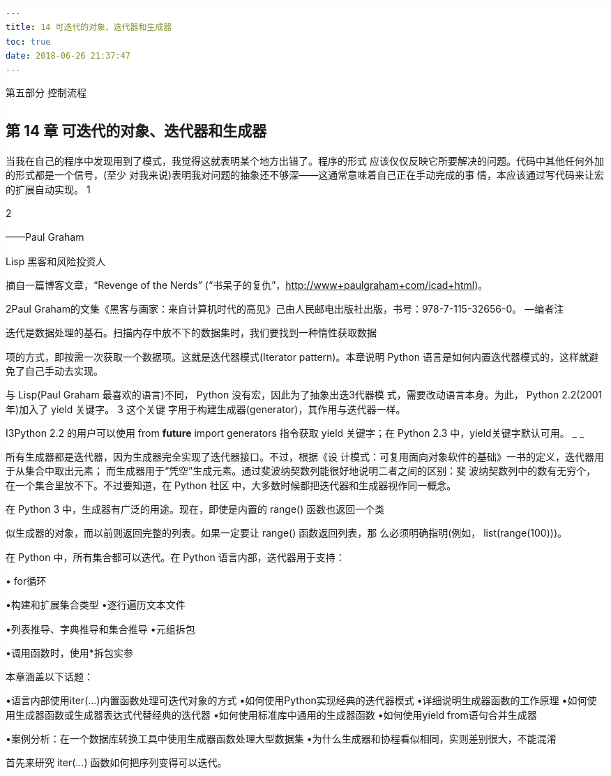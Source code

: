 ```yaml
---
title: 14 可迭代的对象、迭代器和生成器
toc: true
date: 2018-06-26 21:37:47
---
```

第五部分 控制流程

## 第 14 章 可迭代的对象、迭代器和生成器

当我在自己的程序中发现用到了模式，我觉得这就表明某个地方出错了。程序的形式 应该仅仅反映它所要解决的问题。代码中其他任何外加的形式都是一个信号，(至少 对我来说)表明我对问题的抽象还不够深——这通常意味着自己正在手动完成的事 情，本应该通过写代码来让宏的扩展自动实现。 1

2

——Paul Graham

Lisp 黑客和风险投资人

摘自一篇博客文章，“Revenge of the Nerds” (“书呆子的复仇”，[http://www+paulgraham+com/icad+html](http://www.paulgraham.com/icad.html))。

2Paul Graham的文集《黑客与画家：来自计算机时代的高见》己由人民邮电出版社出版，书号：978-7-115-32656-0。 —编者注

迭代是数据处理的基石。扫描内存中放不下的数据集时，我们要找到一种惰性获取数据

项的方式，即按需一次获取一个数据项。这就是迭代器模式(Iterator pattern)。本章说明 Python 语言是如何内置迭代器模式的，这样就避免了自己手动去实现。

与 Lisp(Paul Graham 最喜欢的语言)不同， Python 没有宏，因此为了抽象出迭3代器模 式，需要改动语言本身。为此， Python 2.2(2001 年)加入了 yield 关键字。 3 这个关键 字用于构建生成器(generator)，其作用与迭代器一样。

I3Python 2.2 的用户可以使用 from __future__ import generators 指令获取 yield 关键字；在 Python 2.3 中，yield关键字默认可用。    _    _

所有生成器都是迭代器，因为生成器完全实现了迭代器接口。不过，根据《设 计模式：可复用面向对象软件的基础》一书的定义，迭代器用于从集合中取出元素； 而生成器用于“凭空”生成元素。通过斐波纳契数列能很好地说明二者之间的区别：斐 波纳契数列中的数有无穷个，在一个集合里放不下。不过要知道，在 Python 社区 中，大多数时候都把迭代器和生成器视作同一概念。

在 Python 3 中，生成器有广泛的用途。现在，即使是内置的 range() 函数也返回一个类

似生成器的对象，而以前则返回完整的列表。如果一定要让 range() 函数返回列表，那 么必须明确指明(例如， list(range(100)))。

在 Python 中，所有集合都可以迭代。在 Python 语言内部，迭代器用于支持：

• for循环

•构建和扩展集合类型 •逐行遍历文本文件

•列表推导、字典推导和集合推导 •元组拆包

•调用函数时，使用*拆包实参

本章涵盖以下话题：

•语言内部使用iter(...)内置函数处理可迭代对象的方式 •如何使用Python实现经典的迭代器模式 •详细说明生成器函数的工作原理 •如何使用生成器函数或生成器表达式代替经典的迭代器 •如何使用标准库中通用的生成器函数 •如何使用yield from语句合并生成器

•案例分析：在一个数据库转换工具中使用生成器函数处理大型数据集 •为什么生成器和协程看似相同，实则差别很大，不能混淆

首先来研究 iter(...) 函数如何把序列变得可以迭代。
